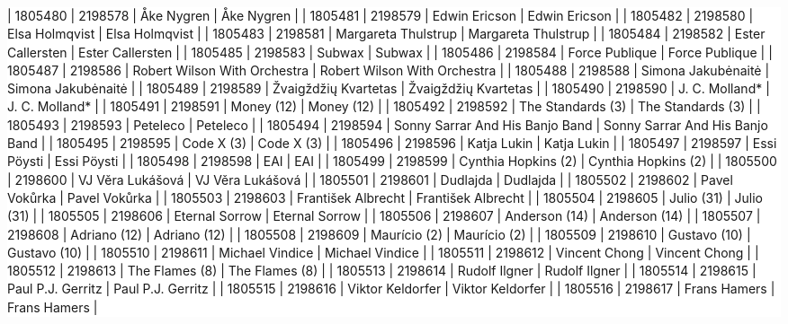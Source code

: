 | 1805480 | 2198578 | Åke Nygren | Åke Nygren |
| 1805481 | 2198579 | Edwin Ericson | Edwin Ericson |
| 1805482 | 2198580 | Elsa Holmqvist | Elsa Holmqvist |
| 1805483 | 2198581 | Margareta Thulstrup | Margareta Thulstrup |
| 1805484 | 2198582 | Ester Callersten | Ester Callersten |
| 1805485 | 2198583 | Subwax | Subwax |
| 1805486 | 2198584 | Force Publique | Force Publique |
| 1805487 | 2198586 | Robert Wilson With Orchestra | Robert Wilson With Orchestra |
| 1805488 | 2198588 | Simona Jakubėnaitė | Simona Jakubėnaitė |
| 1805489 | 2198589 | Žvaigždžių Kvartetas | Žvaigždžių Kvartetas |
| 1805490 | 2198590 | J. C. Molland* | J. C. Molland* |
| 1805491 | 2198591 | Money (12) | Money (12) |
| 1805492 | 2198592 | The Standards (3) | The Standards (3) |
| 1805493 | 2198593 | Peteleco | Peteleco |
| 1805494 | 2198594 | Sonny Sarrar And His Banjo Band | Sonny Sarrar And His Banjo Band |
| 1805495 | 2198595 | Code X (3) | Code X (3) |
| 1805496 | 2198596 | Katja Lukin | Katja Lukin |
| 1805497 | 2198597 | Essi Pöysti | Essi Pöysti |
| 1805498 | 2198598 | EAI | EAI |
| 1805499 | 2198599 | Cynthia Hopkins (2) | Cynthia Hopkins (2) |
| 1805500 | 2198600 | VJ Věra Lukášová | VJ Věra Lukášová |
| 1805501 | 2198601 | Dudlajda | Dudlajda |
| 1805502 | 2198602 | Pavel Vokůrka | Pavel Vokůrka |
| 1805503 | 2198603 | František Albrecht | František Albrecht |
| 1805504 | 2198605 | Julio (31) | Julio (31) |
| 1805505 | 2198606 | Eternal Sorrow | Eternal Sorrow |
| 1805506 | 2198607 | Anderson (14) | Anderson (14) |
| 1805507 | 2198608 | Adriano (12) | Adriano (12) |
| 1805508 | 2198609 | Maurício (2) | Maurício (2) |
| 1805509 | 2198610 | Gustavo (10) | Gustavo (10) |
| 1805510 | 2198611 | Michael Vindice | Michael Vindice |
| 1805511 | 2198612 | Vincent Chong | Vincent Chong |
| 1805512 | 2198613 | The Flames (8) | The Flames (8) |
| 1805513 | 2198614 | Rudolf Ilgner | Rudolf Ilgner |
| 1805514 | 2198615 | Paul P.J. Gerritz | Paul P.J. Gerritz |
| 1805515 | 2198616 | Viktor Keldorfer | Viktor Keldorfer |
| 1805516 | 2198617 | Frans Hamers | Frans Hamers |